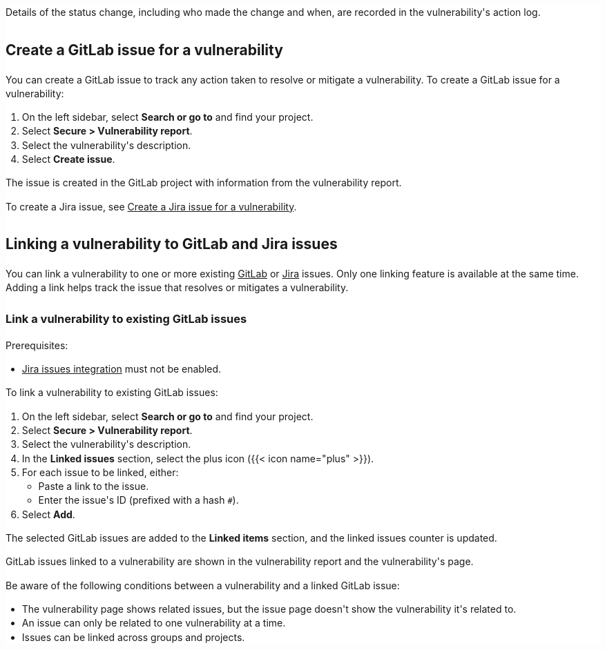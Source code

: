 Details of the status change, including who made the change and when, are recorded in the
vulnerability's action log.

## Create a GitLab issue for a vulnerability

You can create a GitLab issue to track any action taken to resolve or mitigate a vulnerability.
To create a GitLab issue for a vulnerability:

1. On the left sidebar, select **Search or go to** and find your project.
1. Select **Secure > Vulnerability report**.
1. Select the vulnerability's description.
1. Select **Create issue**.

The issue is created in the GitLab project with information from the vulnerability report.

To create a Jira issue, see [Create a Jira issue for a vulnerability](../../../integration/jira/configure.md#create-a-jira-issue-for-a-vulnerability).

## Linking a vulnerability to GitLab and Jira issues

You can link a vulnerability to one or more existing [GitLab](#create-a-gitlab-issue-for-a-vulnerability)
or [Jira](../../../integration/jira/configure.md#create-a-jira-issue-for-a-vulnerability) issues. Only one linking feature is available at the same time.
Adding a link helps track the issue that resolves or mitigates a vulnerability.

### Link a vulnerability to existing GitLab issues

Prerequisites:

- [Jira issues integration](../../../integration/jira/configure.md) must not be enabled.

To link a vulnerability to existing GitLab issues:

1. On the left sidebar, select **Search or go to** and find your project.
1. Select **Secure > Vulnerability report**.
1. Select the vulnerability's description.
1. In the **Linked issues** section, select the plus icon ({{< icon name="plus" >}}).
1. For each issue to be linked, either:
   - Paste a link to the issue.
   - Enter the issue's ID (prefixed with a hash `#`).
1. Select **Add**.

The selected GitLab issues are added to the **Linked items** section, and the linked issues counter is
updated.

GitLab issues linked to a vulnerability are shown in the vulnerability report and the vulnerability's page.

Be aware of the following conditions between a vulnerability and a linked GitLab issue:

- The vulnerability page shows related issues, but the issue page doesn't show the vulnerability
  it's related to.
- An issue can only be related to one vulnerability at a time.
- Issues can be linked across groups and projects.
